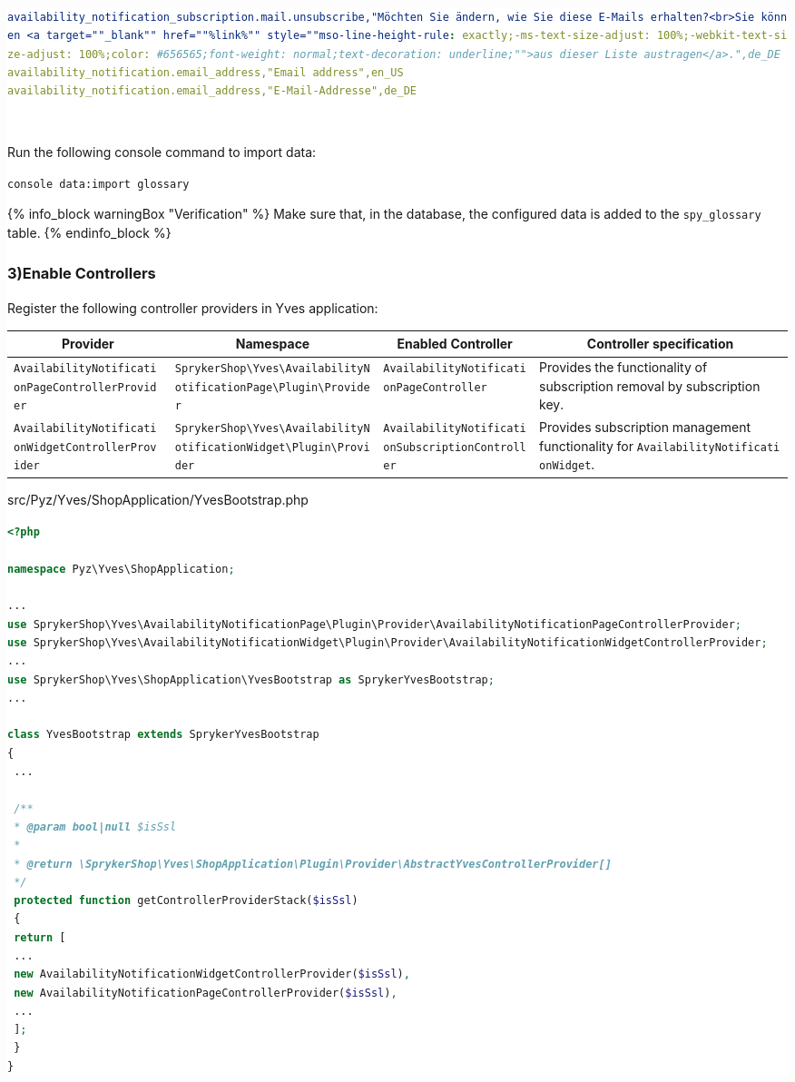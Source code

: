  ```yaml
availability_notification_subscription.mail.unsubscribe,"Möchten Sie ändern, wie Sie diese E-Mails erhalten?<br>Sie können <a target=""_blank"" href=""%link%"" style=""mso-line-height-rule: exactly;-ms-text-size-adjust: 100%;-webkit-text-size-adjust: 100%;color: #656565;font-weight: normal;text-decoration: underline;"">aus dieser Liste austragen</a>.",de_DE
availability_notification.email_address,"Email address",en_US
availability_notification.email_address,"E-Mail-Addresse",de_DE 
```
<br>
</details>

Run the following console command to import data:
```bash
console data:import glossary 
```

{% info_block warningBox "Verification" %}
Make sure that, in the database, the configured data is added to the `spy_glossary` table.
{% endinfo_block %}

### 3)Enable Controllers

Register the following controller providers in Yves application:

| Provider | Namespace | Enabled Controller | Controller specification |
| --- | --- | --- | --- |
|  `AvailabilityNotificationPageControllerProvider` |  `SprykerShop\Yves\AvailabilityNotificationPage\Plugin\Provider` |  `AvailabilityNotificationPageController` | Provides the functionality of subscription removal by subscription key. |
|  `AvailabilityNotificationWidgetControllerProvider` |  `SprykerShop\Yves\AvailabilityNotificationWidget\Plugin\Provider` |  `AvailabilityNotificationSubscriptionController` | Provides subscription management functionality for `AvailabilityNotificationWidget`. |

src/Pyz/Yves/ShopApplication/YvesBootstrap.php

```php
<?php

namespace Pyz\Yves\ShopApplication;

...
use SprykerShop\Yves\AvailabilityNotificationPage\Plugin\Provider\AvailabilityNotificationPageControllerProvider;
use SprykerShop\Yves\AvailabilityNotificationWidget\Plugin\Provider\AvailabilityNotificationWidgetControllerProvider;
...
use SprykerShop\Yves\ShopApplication\YvesBootstrap as SprykerYvesBootstrap;
...

class YvesBootstrap extends SprykerYvesBootstrap
{
 ...

 /**
 * @param bool|null $isSsl
 *
 * @return \SprykerShop\Yves\ShopApplication\Plugin\Provider\AbstractYvesControllerProvider[]
 */
 protected function getControllerProviderStack($isSsl)
 {
 return [
 ...
 new AvailabilityNotificationWidgetControllerProvider($isSsl),
 new AvailabilityNotificationPageControllerProvider($isSsl),
 ...
 ];
 }
}
```
